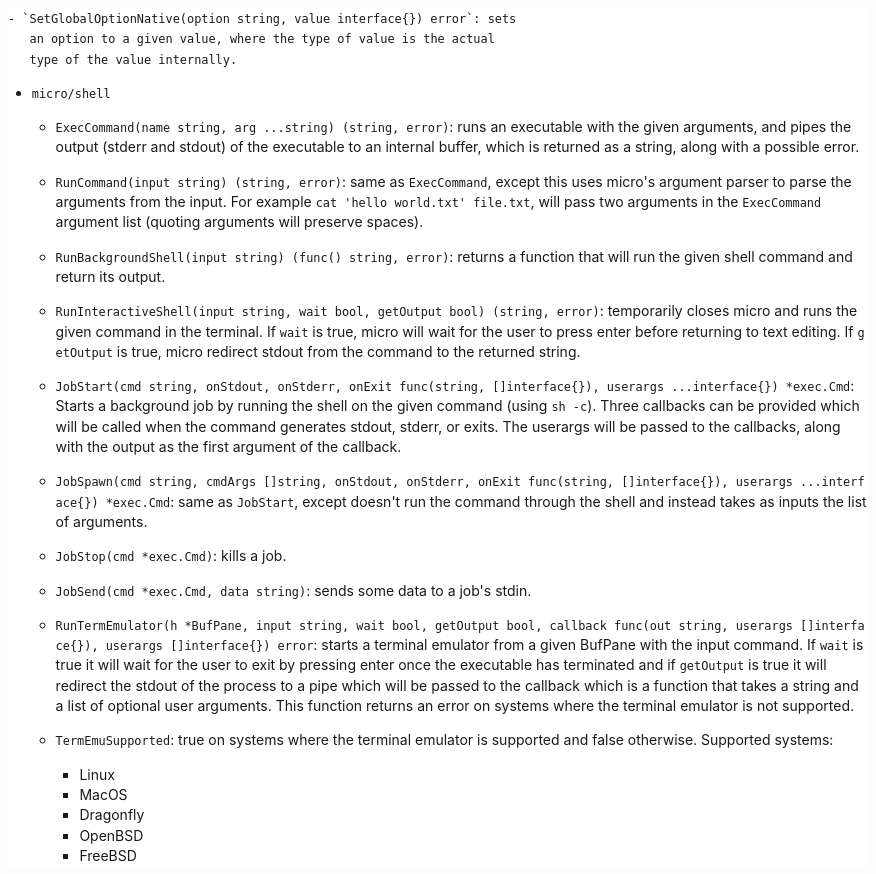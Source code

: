 	- `SetGlobalOptionNative(option string, value interface{}) error`: sets
       an option to a given value, where the type of value is the actual
       type of the value internally.
* `micro/shell`
	- `ExecCommand(name string, arg ...string) (string, error)`: runs an
       executable with the given arguments, and pipes the output (stderr
       and stdout) of the executable to an internal buffer, which is
       returned as a string, along with a possible error.

	- `RunCommand(input string) (string, error)`: same as `ExecCommand`,
       except this uses micro's argument parser to parse the arguments from
       the input. For example `cat 'hello world.txt' file.txt`, will pass
       two arguments in the `ExecCommand` argument list (quoting arguments
       will preserve spaces).

	- `RunBackgroundShell(input string) (func() string, error)`: returns a
       function that will run the given shell command and return its output.

	- `RunInteractiveShell(input string, wait bool, getOutput bool)
                          (string, error)`:
       temporarily closes micro and runs the given command in the terminal.
       If `wait` is true, micro will wait for the user to press enter before
       returning to text editing. If `getOutput` is true, micro redirect
       stdout from the command to the returned string.

	- `JobStart(cmd string, onStdout, onStderr,
                onExit func(string, []interface{}), userargs ...interface{})
                *exec.Cmd`:
       Starts a background job by running the shell on the given command
       (using `sh -c`). Three callbacks can be provided which will be called
       when the command generates stdout, stderr, or exits. The userargs will
       be passed to the callbacks, along with the output as the first
       argument of the callback.

	- `JobSpawn(cmd string, cmdArgs []string, onStdout, onStderr,
                onExit func(string, []interface{}), userargs ...interface{})
                *exec.Cmd`:
       same as `JobStart`, except doesn't run the command through the shell
       and instead takes as inputs the list of arguments.

	- `JobStop(cmd *exec.Cmd)`: kills a job.
	- `JobSend(cmd *exec.Cmd, data string)`: sends some data to a job's stdin.

	- `RunTermEmulator(h *BufPane, input string, wait bool, getOutput bool,
                       callback func(out string, userargs []interface{}),
                       userargs []interface{}) error`:
       starts a terminal emulator from a given BufPane with the input command.
       If `wait` is true it will wait for the user to exit by pressing enter
       once the executable has terminated and if `getOutput` is true it will
       redirect the stdout of the process to a pipe which will be passed to
       the callback which is a function that takes a string and a list of
       optional user arguments. This function returns an error on systems
       where the terminal emulator is not supported.

	- `TermEmuSupported`: true on systems where the terminal emulator is
       supported and false otherwise. Supported systems:
        * Linux
        * MacOS
        * Dragonfly
        * OpenBSD
        * FreeBSD
